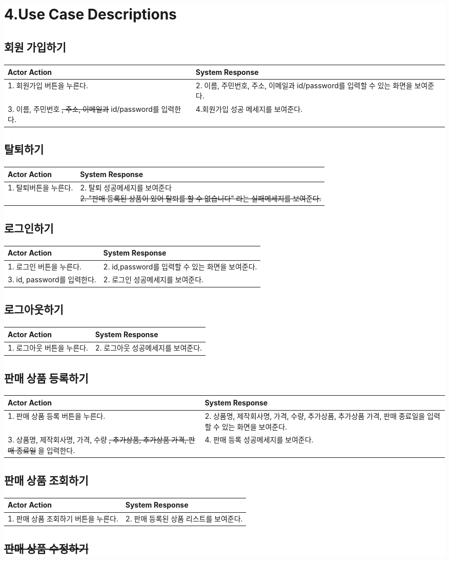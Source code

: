 # 4.Use Case Descriptions

## 회원 가입하기

| Actor Action                                              | System Response                                                                 |
| :-------------------------------------------------------- | :------------------------------------------------------------------------------ |
| 1. 회원가입 버튼을 누른다.                                | 2. 이름, 주민번호, 주소, 이메일과 id/password를 입력할 수 있는 화면을 보여준다. |
| 3. 이름, 주민번호 ~~, 주소, 이메일과~~ id/password를 입력한다. | 4.회원가입 성공 메세지를 보여준다.                                              |

## 탈퇴하기

| Actor Action          | System Response                                                                                                   |
| :-------------------- | :---------------------------------------------------------------------------------------------------------------- |
| 1. 탈퇴버튼을 누른다. | 2. 탈퇴 성공메세지를 보여준다 ~~<br/>2. "판매 등록된 상품이 있어 탈퇴를 할 수 없습니다" 라는 실패메세지를 보여준다.~~ |

## 로그인하기

| Actor Action                | System Response                                  |
| :-------------------------- | :----------------------------------------------- |
| 1. 로그인 버튼을 누른다.    | 2. id,password를 입력할 수 있는 화면을 보여준다. |
| 3. id, password를 입력한다. | 2. 로그인 성공메세지를 보여준다.                 |

## 로그아웃하기

| Actor Action               | System Response                    |
| :------------------------- | :--------------------------------- |
| 1. 로그아웃 버튼을 누른다. | 2. 로그아웃 성공메세지를 보여준다. |

## 판매 상품 등록하기

| Actor Action                                                                        | System Response                                                                                           |
| :---------------------------------------------------------------------------------- | :-------------------------------------------------------------------------------------------------------- |
| 1. 판매 상품 등록 버튼을 누른다.                                                    | 2. 상품명, 제작회사명, 가격, 수량, 추가상품, 추가상품 가격, 판매 종료일을 입력할 수 있는 화면을 보여준다. |
| 3. 상품명, 제작회사명, 가격, 수량 ~~, 추가상품, 추가상품 가격, 판매 종료일~~ 을 입력한다. | 4. 판매 등록 성공메세지를 보여준다.                                                                       |

## 판매 상품 조회하기

| Actor Action                         | System Response                        |
| :----------------------------------- | :------------------------------------- |
| 1. 판매 상품 조회하기 버튼을 누른다. | 2. 판매 등록된 상품 리스트를 보여준다. |

## ~~판매 상품 수정하기~~
